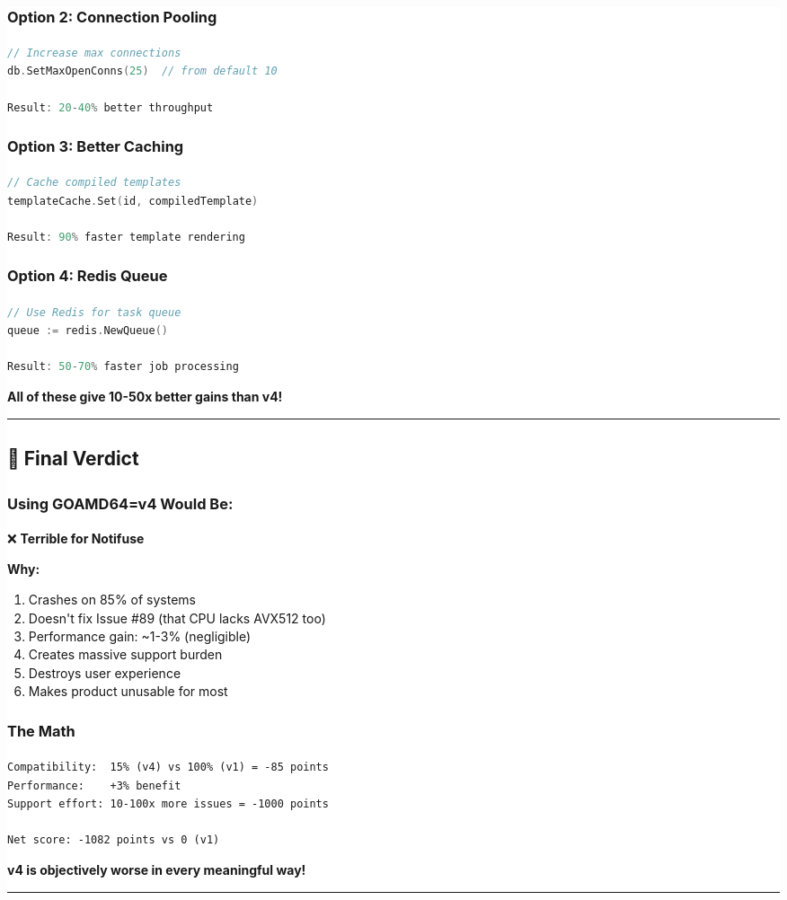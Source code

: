 ### Option 2: Connection Pooling
```go
// Increase max connections
db.SetMaxOpenConns(25)  // from default 10

Result: 20-40% better throughput
```

### Option 3: Better Caching
```go
// Cache compiled templates
templateCache.Set(id, compiledTemplate)

Result: 90% faster template rendering
```

### Option 4: Redis Queue
```go
// Use Redis for task queue
queue := redis.NewQueue()

Result: 50-70% faster job processing
```

**All of these give 10-50x better gains than v4!**

---

## 🎯 Final Verdict

### Using GOAMD64=v4 Would Be:

❌ **Terrible for Notifuse**

**Why:**
1. Crashes on 85% of systems
2. Doesn't fix Issue #89 (that CPU lacks AVX512 too)
3. Performance gain: ~1-3% (negligible)
4. Creates massive support burden
5. Destroys user experience
6. Makes product unusable for most

### The Math

```
Compatibility:  15% (v4) vs 100% (v1) = -85 points
Performance:    +3% benefit
Support effort: 10-100x more issues = -1000 points

Net score: -1082 points vs 0 (v1)
```

**v4 is objectively worse in every meaningful way!**

---